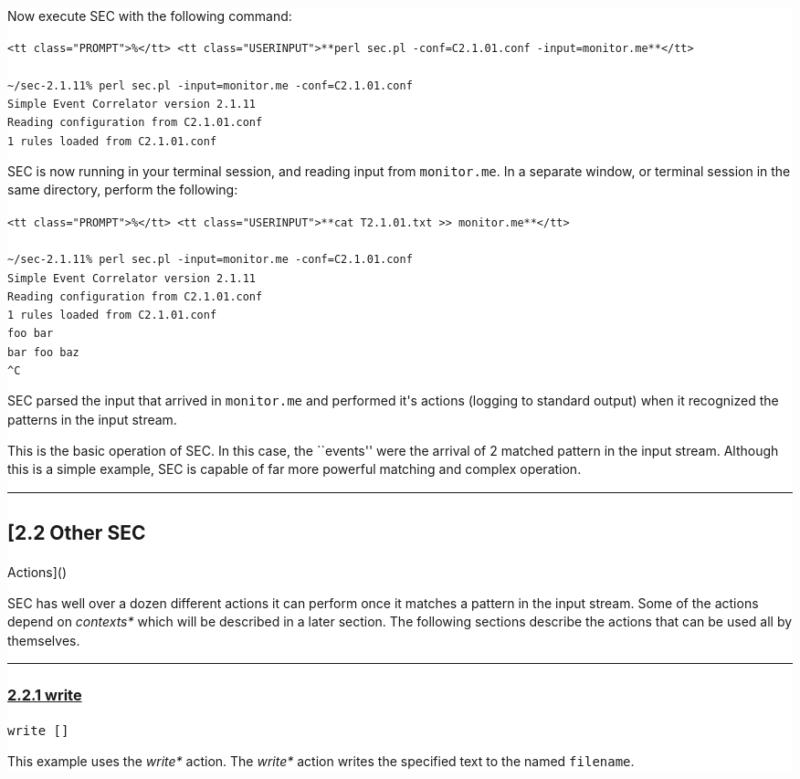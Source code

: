 Now execute SEC with the following command:

    <tt class="PROMPT">%</tt> <tt class="USERINPUT">**perl sec.pl -conf=C2.1.01.conf -input=monitor.me**</tt>

    ~/sec-2.1.11% perl sec.pl -input=monitor.me -conf=C2.1.01.conf
    Simple Event Correlator version 2.1.11
    Reading configuration from C2.1.01.conf
    1 rules loaded from C2.1.01.conf

SEC is now running in your terminal session, and reading input from <tt class="FILENAME">monitor.me</tt>. In a separate window, or terminal session in the same
directory, perform the following:

    <tt class="PROMPT">%</tt> <tt class="USERINPUT">**cat T2.1.01.txt >> monitor.me**</tt>

    ~/sec-2.1.11% perl sec.pl -input=monitor.me -conf=C2.1.01.conf
    Simple Event Correlator version 2.1.11
    Reading configuration from C2.1.01.conf
    1 rules loaded from C2.1.01.conf
    foo bar
    bar foo baz
    ^C

SEC parsed the input that arrived in <tt class="FILENAME">monitor.me</tt> and
performed it's actions (logging to standard output) when it recognized the patterns in
the input stream.

This is the basic operation of SEC. In this case, the ``events'' were the arrival of 2
matched pattern in the input stream. Although this is a simple example, SEC is capable of
far more powerful matching and complex operation.

</div>

<div class="SECT2">

* * *

## [2.2 Other SEC
Actions]()

SEC has well over a dozen different actions it can perform once it matches a pattern
in the input stream. Some of the actions depend on <span class="emphasis"><i class="EMPHASIS">contexts*</i></span> which will be described in a later section. The
following sections describe the actions that can be used all by themselves.

<div class="SECT3">

* * *

### [2.2.1 write]()

<tt class="LITERAL">write <filename> [<event text>]</tt>

This example uses the <span class="emphasis"><i class="EMPHASIS">write*</i></span>
action. The <span class="emphasis"><i class="EMPHASIS">write*</i></span> action writes the
specified text to the named <tt class="FILENAME">filename</tt>.
